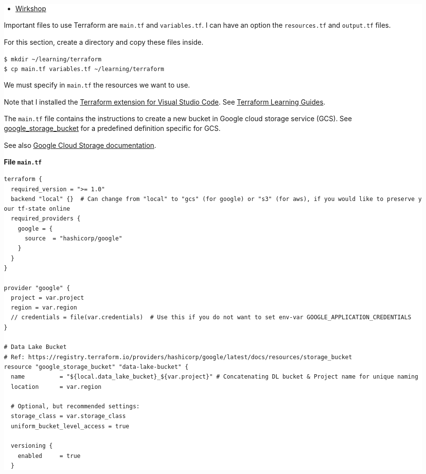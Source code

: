 - [Wirkshop](https://github.com/DataTalksClub/data-engineering-zoomcamp/tree/main/week_1_basics_n_setup/1_terraform_gcp/terraform)

Important files to use Terraform are `main.tf` and `variables.tf`. I can have an option the `resources.tf` and
`output.tf` files.

For this section, create a directory and copy these files inside.

``` bash
$ mkdir ~/learning/terraform
$ cp main.tf variables.tf ~/learning/terraform
```

We must specify in `main.tf` the resources we want to use.

Note that I installed the [Terraform extension for Visual Studio
Code](https://marketplace.visualstudio.com/items?itemName=HashiCorp.terraform). See [Terraform Learning
Guides](https://developer.hashicorp.com/terraform/tutorials).

The `main.tf` file contains the instructions to create a new bucket in Google cloud storage service (GCS). See
[google_storage_bucket](https://registry.terraform.io/providers/hashicorp/google/latest/docs/resources/storage_bucket)
for a predefined definition specific for GCS.

See also [Google Cloud Storage documentation](https://cloud.google.com/storage/docs).

<div class="formalpara-title">

**File `main.tf`**

</div>

``` txt
terraform {
  required_version = ">= 1.0"
  backend "local" {}  # Can change from "local" to "gcs" (for google) or "s3" (for aws), if you would like to preserve your tf-state online
  required_providers {
    google = {
      source  = "hashicorp/google"
    }
  }
}

provider "google" {
  project = var.project
  region = var.region
  // credentials = file(var.credentials)  # Use this if you do not want to set env-var GOOGLE_APPLICATION_CREDENTIALS
}

# Data Lake Bucket
# Ref: https://registry.terraform.io/providers/hashicorp/google/latest/docs/resources/storage_bucket
resource "google_storage_bucket" "data-lake-bucket" {
  name          = "${local.data_lake_bucket}_${var.project}" # Concatenating DL bucket & Project name for unique naming
  location      = var.region

  # Optional, but recommended settings:
  storage_class = var.storage_class
  uniform_bucket_level_access = true

  versioning {
    enabled     = true
  }
```